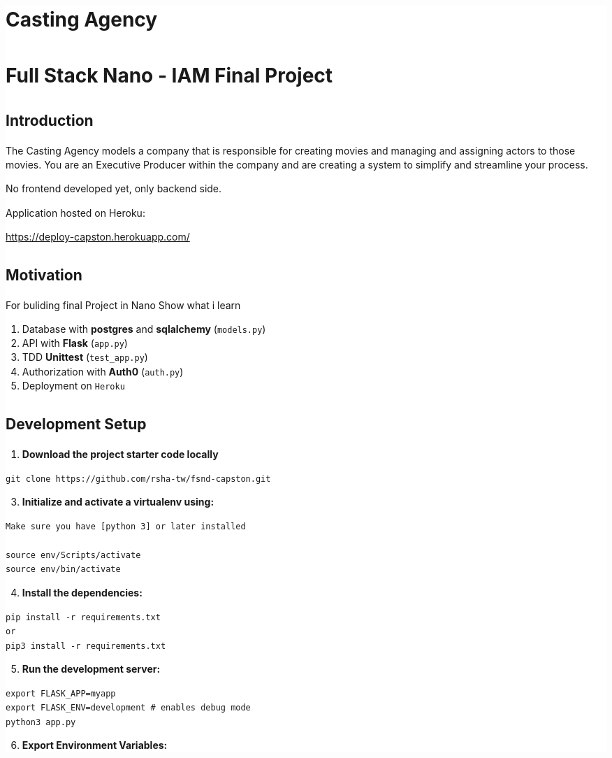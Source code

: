 # Casting Agency

# Full Stack Nano - IAM Final Project

## Introduction

The Casting Agency models a company that is responsible for creating movies and managing and assigning actors to those movies. You are an Executive Producer within the company and are creating a system to simplify and streamline your process.

No frontend developed yet, only backend side.

Application hosted on Heroku:

https://deploy-capston.herokuapp.com/


## Motivation

For buliding final Project in Nano Show what i learn

1. Database with **postgres** and **sqlalchemy** (`models.py`)
2. API with **Flask** (`app.py`)
3. TDD **Unittest** (`test_app.py`)
4. Authorization with **Auth0** (`auth.py`)
5. Deployment on `Heroku`

## Development Setup

1. **Download the project starter code locally**
```
git clone https://github.com/rsha-tw/fsnd-capston.git
```

3. **Initialize and activate a virtualenv using:**
```
Make sure you have [python 3] or later installed

source env/Scripts/activate
source env/bin/activate 
```

4. **Install the dependencies:**
```
pip install -r requirements.txt
or 
pip3 install -r requirements.txt
```

5. **Run the development server:**
```
export FLASK_APP=myapp
export FLASK_ENV=development # enables debug mode
python3 app.py

```
6. **Export Environment Variables:**
